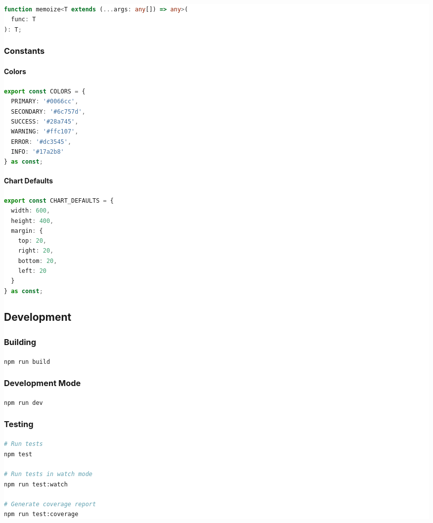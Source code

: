 ```typescript
function memoize<T extends (...args: any[]) => any>(
  func: T
): T;
```

### Constants

#### Colors
```typescript
export const COLORS = {
  PRIMARY: '#0066cc',
  SECONDARY: '#6c757d',
  SUCCESS: '#28a745',
  WARNING: '#ffc107',
  ERROR: '#dc3545',
  INFO: '#17a2b8'
} as const;
```

#### Chart Defaults
```typescript
export const CHART_DEFAULTS = {
  width: 600,
  height: 400,
  margin: {
    top: 20,
    right: 20,
    bottom: 20,
    left: 20
  }
} as const;
```

## Development

### Building
```bash
npm run build
```

### Development Mode
```bash
npm run dev
```

### Testing
```bash
# Run tests
npm test

# Run tests in watch mode
npm run test:watch

# Generate coverage report
npm run test:coverage
```
